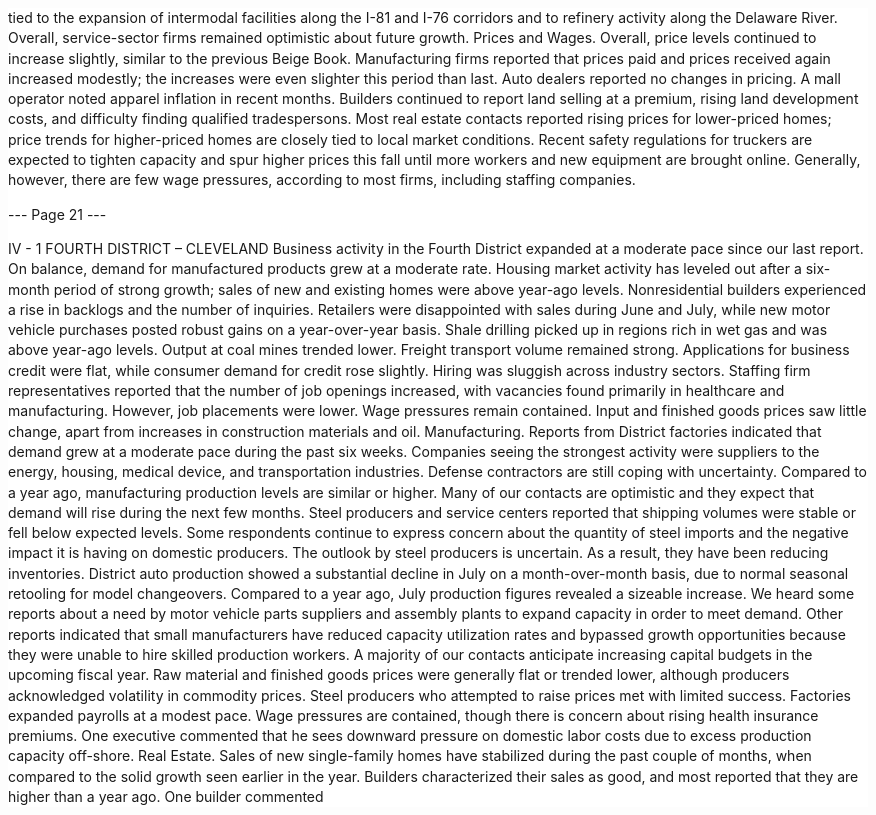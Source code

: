 tied to the expansion of intermodal facilities along the I-81 and I-76 corridors and to refinery
activity along the Delaware River. Overall, service-sector firms remained optimistic about future
growth.
Prices and Wages. Overall, price levels continued to increase slightly, similar to the
previous Beige Book. Manufacturing firms reported that prices paid and prices received again
increased modestly; the increases were even slighter this period than last. Auto dealers reported
no changes in pricing. A mall operator noted apparel inflation in recent months. Builders
continued to report land selling at a premium, rising land development costs, and difficulty
finding qualified tradespersons. Most real estate contacts reported rising prices for lower-priced
homes; price trends for higher-priced homes are closely tied to local market conditions. Recent
safety regulations for truckers are expected to tighten capacity and spur higher prices this fall
until more workers and new equipment are brought online. Generally, however, there are few
wage pressures, according to most firms, including staffing companies.

--- Page 21 ---

IV - 1
FOURTH DISTRICT – CLEVELAND
Business activity in the Fourth District expanded at a moderate pace since our last report.
On balance, demand for manufactured products grew at a moderate rate. Housing market
activity has leveled out after a six-month period of strong growth; sales of new and existing
homes were above year-ago levels. Nonresidential builders experienced a rise in backlogs and
the number of inquiries. Retailers were disappointed with sales during June and July, while new
motor vehicle purchases posted robust gains on a year-over-year basis. Shale drilling picked up
in regions rich in wet gas and was above year-ago levels. Output at coal mines trended lower.
Freight transport volume remained strong. Applications for business credit were flat, while
consumer demand for credit rose slightly.
Hiring was sluggish across industry sectors. Staffing firm representatives reported that
the number of job openings increased, with vacancies found primarily in healthcare and
manufacturing. However, job placements were lower. Wage pressures remain contained. Input
and finished goods prices saw little change, apart from increases in construction materials and
oil.
Manufacturing. Reports from District factories indicated that demand grew at a
moderate pace during the past six weeks. Companies seeing the strongest activity were suppliers
to the energy, housing, medical device, and transportation industries. Defense contractors are
still coping with uncertainty. Compared to a year ago, manufacturing production levels are
similar or higher. Many of our contacts are optimistic and they expect that demand will rise
during the next few months. Steel producers and service centers reported that shipping volumes
were stable or fell below expected levels. Some respondents continue to express concern about
the quantity of steel imports and the negative impact it is having on domestic producers. The
outlook by steel producers is uncertain. As a result, they have been reducing inventories.
District auto production showed a substantial decline in July on a month-over-month basis, due
to normal seasonal retooling for model changeovers. Compared to a year ago, July production
figures revealed a sizeable increase.
We heard some reports about a need by motor vehicle parts suppliers and assembly plants
to expand capacity in order to meet demand. Other reports indicated that small manufacturers
have reduced capacity utilization rates and bypassed growth opportunities because they were
unable to hire skilled production workers. A majority of our contacts anticipate increasing
capital budgets in the upcoming fiscal year. Raw material and finished goods prices were
generally flat or trended lower, although producers acknowledged volatility in commodity prices.
Steel producers who attempted to raise prices met with limited success. Factories expanded
payrolls at a modest pace. Wage pressures are contained, though there is concern about rising
health insurance premiums. One executive commented that he sees downward pressure on
domestic labor costs due to excess production capacity off-shore.
Real Estate. Sales of new single-family homes have stabilized during the past couple of
months, when compared to the solid growth seen earlier in the year. Builders characterized their
sales as good, and most reported that they are higher than a year ago. One builder commented
